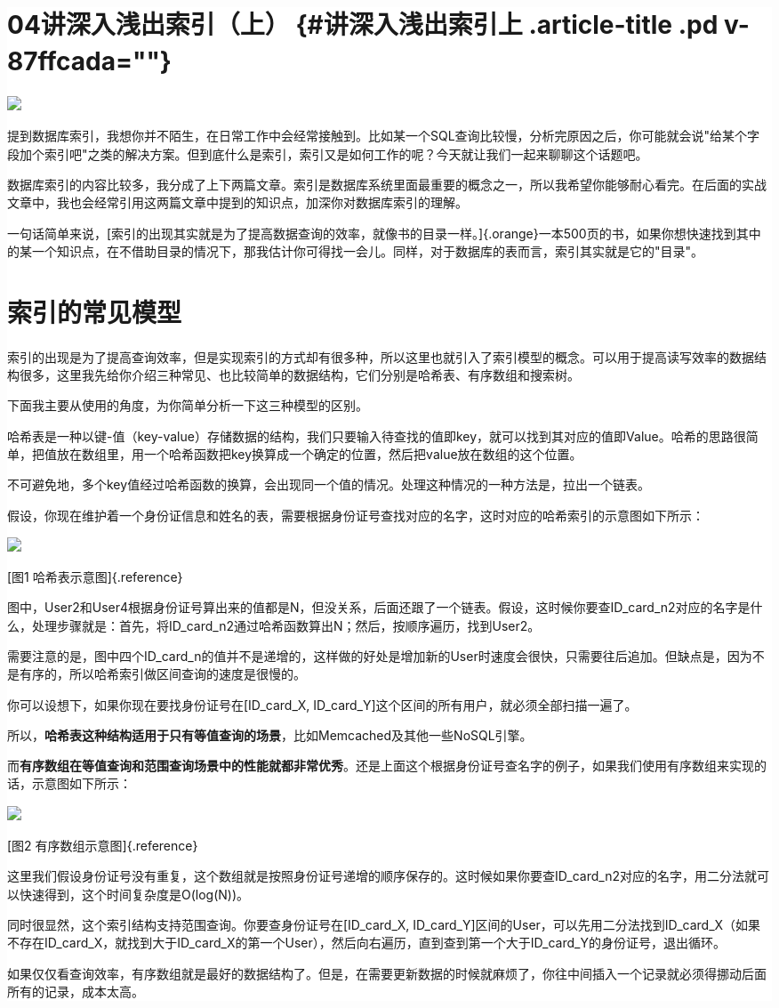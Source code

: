 


04讲深入浅出索引（上） {#讲深入浅出索引上 .article-title .pd v-87ffcada=""}
======================


![](https://static001.geekbang.org/resource/image/a6/d6/a60c994bf629abe46076f77db6ff24d6.jpg)



提到数据库索引，我想你并不陌生，在日常工作中会经常接触到。比如某一个SQL查询比较慢，分析完原因之后，你可能就会说"给某个字段加个索引吧"之类的解决方案。但到底什么是索引，索引又是如何工作的呢？今天就让我们一起来聊聊这个话题吧。

数据库索引的内容比较多，我分成了上下两篇文章。索引是数据库系统里面最重要的概念之一，所以我希望你能够耐心看完。在后面的实战文章中，我也会经常引用这两篇文章中提到的知识点，加深你对数据库索引的理解。

一句话简单来说，[索引的出现其实就是为了提高数据查询的效率，就像书的目录一样。]{.orange}一本500页的书，如果你想快速找到其中的某一个知识点，在不借助目录的情况下，那我估计你可得找一会儿。同样，对于数据库的表而言，索引其实就是它的"目录"。

索引的常见模型
==============

索引的出现是为了提高查询效率，但是实现索引的方式却有很多种，所以这里也就引入了索引模型的概念。可以用于提高读写效率的数据结构很多，这里我先给你介绍三种常见、也比较简单的数据结构，它们分别是哈希表、有序数组和搜索树。

下面我主要从使用的角度，为你简单分析一下这三种模型的区别。

哈希表是一种以键-值（key-value）存储数据的结构，我们只要输入待查找的值即key，就可以找到其对应的值即Value。哈希的思路很简单，把值放在数组里，用一个哈希函数把key换算成一个确定的位置，然后把value放在数组的这个位置。

不可避免地，多个key值经过哈希函数的换算，会出现同一个值的情况。处理这种情况的一种方法是，拉出一个链表。

假设，你现在维护着一个身份证信息和姓名的表，需要根据身份证号查找对应的名字，这时对应的哈希索引的示意图如下所示：

![](https://static001.geekbang.org/resource/image/0c/57/0c62b601afda86fe5d0fe57346ace957.png)

[图1 哈希表示意图]{.reference}

图中，User2和User4根据身份证号算出来的值都是N，但没关系，后面还跟了一个链表。假设，这时候你要查ID_card_n2对应的名字是什么，处理步骤就是：首先，将ID_card_n2通过哈希函数算出N；然后，按顺序遍历，找到User2。

需要注意的是，图中四个ID_card_n的值并不是递增的，这样做的好处是增加新的User时速度会很快，只需要往后追加。但缺点是，因为不是有序的，所以哈希索引做区间查询的速度是很慢的。

你可以设想下，如果你现在要找身份证号在\[ID_card_X,
ID_card_Y\]这个区间的所有用户，就必须全部扫描一遍了。

所以，**哈希表这种结构适用于只有等值查询的场景**，比如Memcached及其他一些NoSQL引擎。

而**有序数组在等值查询和范围查询场景中的性能就都非常优秀**。还是上面这个根据身份证号查名字的例子，如果我们使用有序数组来实现的话，示意图如下所示：

![](https://static001.geekbang.org/resource/image/bf/49/bfc907a92f99cadf5493cf0afac9ca49.png)

[图2 有序数组示意图]{.reference}

这里我们假设身份证号没有重复，这个数组就是按照身份证号递增的顺序保存的。这时候如果你要查ID_card_n2对应的名字，用二分法就可以快速得到，这个时间复杂度是O(log(N))。

同时很显然，这个索引结构支持范围查询。你要查身份证号在\[ID_card_X,
ID_card_Y\]区间的User，可以先用二分法找到ID_card_X（如果不存在ID_card_X，就找到大于ID_card_X的第一个User），然后向右遍历，直到查到第一个大于ID_card_Y的身份证号，退出循环。

如果仅仅看查询效率，有序数组就是最好的数据结构了。但是，在需要更新数据的时候就麻烦了，你往中间插入一个记录就必须得挪动后面所有的记录，成本太高。
